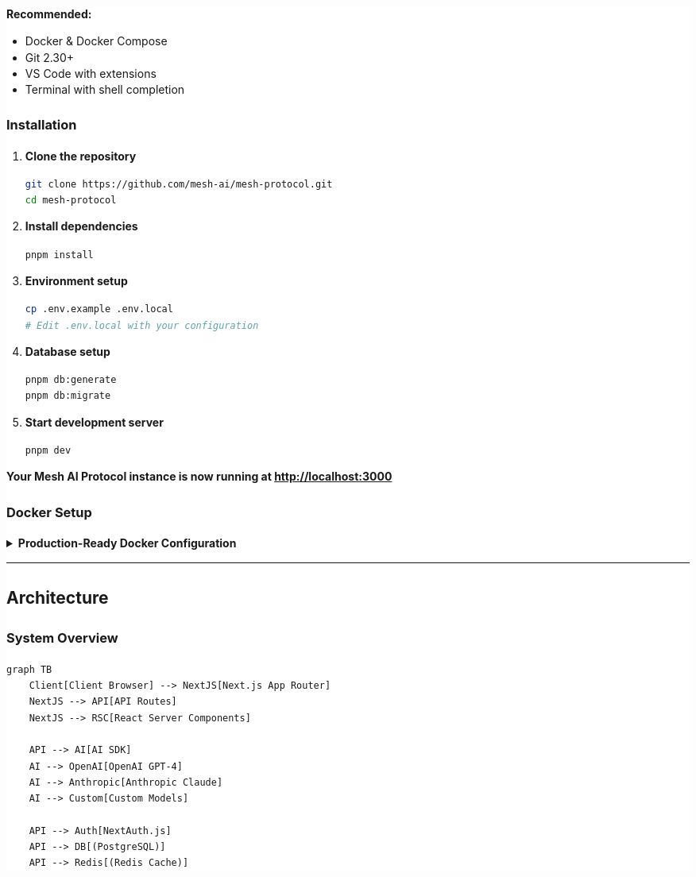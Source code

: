 </td>
<td>

**Recommended:**
- Docker & Docker Compose
- Git 2.30+
- VS Code with extensions
- Terminal with shell completion

</td>
</tr>
</table>

### Installation

1. **Clone the repository**
   ```bash
   git clone https://github.com/mesh-ai/mesh-protocol.git
   cd mesh-protocol
   ```

2. **Install dependencies**
   ```bash
   pnpm install
   ```

3. **Environment setup**
   ```bash
   cp .env.example .env.local
   # Edit .env.local with your configuration
   ```

4. **Database setup**
   ```bash
   pnpm db:generate
   pnpm db:migrate
   ```

5. **Start development server**
   ```bash
   pnpm dev
   ```

**Your Mesh AI Protocol instance is now running at [http://localhost:3000](http://localhost:3000)**

### Docker Setup

<details><summary><strong>Production-Ready Docker Configuration</strong></summary></details>

---

## Architecture

### System Overview

```mermaid
graph TB
    Client[Client Browser] --> NextJS[Next.js App Router]
    NextJS --> API[API Routes]
    NextJS --> RSC[React Server Components]
    
    API --> AI[AI SDK]
    AI --> OpenAI[OpenAI GPT-4]
    AI --> Anthropic[Anthropic Claude]
    AI --> Custom[Custom Models]
    
    API --> Auth[NextAuth.js]
    API --> DB[(PostgreSQL)]
    API --> Redis[(Redis Cache)]
```